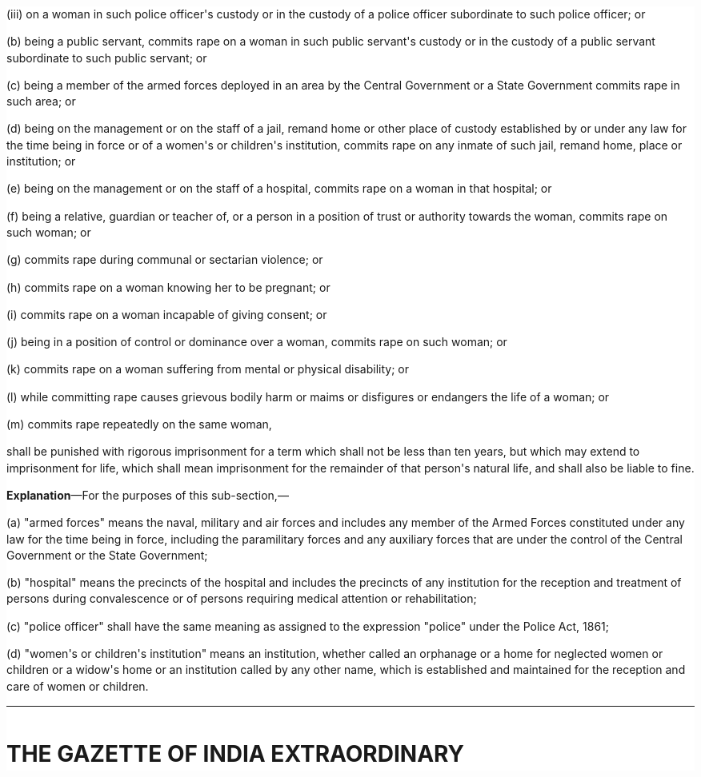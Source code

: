 (iii) on a woman in such police officer's custody or in the custody of a police officer subordinate to such police officer; or

(b) being a public servant, commits rape on a woman in such public servant's custody or in the custody of a public servant subordinate to such public servant; or

(c) being a member of the armed forces deployed in an area by the Central Government or a State Government commits rape in such area; or

(d) being on the management or on the staff of a jail, remand home or other place of custody established by or under any law for the time being in force or of a women's or children's institution, commits rape on any inmate of such jail, remand home, place or institution; or

(e) being on the management or on the staff of a hospital, commits rape on a woman in that hospital; or

(f) being a relative, guardian or teacher of, or a person in a position of trust or authority towards the woman, commits rape on such woman; or

(g) commits rape during communal or sectarian violence; or

(h) commits rape on a woman knowing her to be pregnant; or

(i) commits rape on a woman incapable of giving consent; or

(j) being in a position of control or dominance over a woman, commits rape on such woman; or

(k) commits rape on a woman suffering from mental or physical disability; or

(l) while committing rape causes grievous bodily harm or maims or disfigures or endangers the life of a woman; or

(m) commits rape repeatedly on the same woman,

shall be punished with rigorous imprisonment for a term which shall not be less than ten years, but which may extend to imprisonment for life, which shall mean imprisonment for the remainder of that person's natural life, and shall also be liable to fine.

**Explanation**—For the purposes of this sub-section,—

(a) "armed forces" means the naval, military and air forces and includes any member of the Armed Forces constituted under any law for the time being in force, including the paramilitary forces and any auxiliary forces that are under the control of the Central Government or the State Government;

(b) "hospital" means the precincts of the hospital and includes the precincts of any institution for the reception and treatment of persons during convalescence or of persons requiring medical attention or rehabilitation;

(c) "police officer" shall have the same meaning as assigned to the expression "police" under the Police Act, 1861;

(d) "women's or children's institution" means an institution, whether called an orphanage or a home for neglected women or children or a widow's home or an institution called by any other name, which is established and maintained for the reception and care of women or children.

---
# THE GAZETTE OF INDIA EXTRAORDINARY
